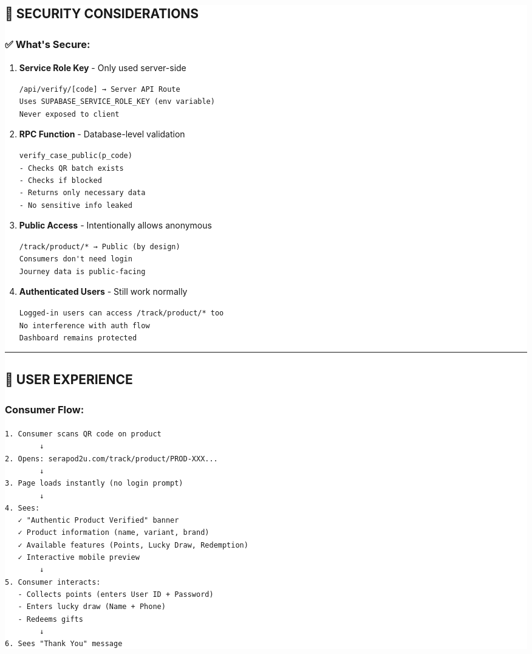 
## 🔐 SECURITY CONSIDERATIONS

### ✅ What's Secure:

1. **Service Role Key** - Only used server-side
   ```
   /api/verify/[code] → Server API Route
   Uses SUPABASE_SERVICE_ROLE_KEY (env variable)
   Never exposed to client
   ```

2. **RPC Function** - Database-level validation
   ```
   verify_case_public(p_code)
   - Checks QR batch exists
   - Checks if blocked
   - Returns only necessary data
   - No sensitive info leaked
   ```

3. **Public Access** - Intentionally allows anonymous
   ```
   /track/product/* → Public (by design)
   Consumers don't need login
   Journey data is public-facing
   ```

4. **Authenticated Users** - Still work normally
   ```
   Logged-in users can access /track/product/* too
   No interference with auth flow
   Dashboard remains protected
   ```

---

## 📱 USER EXPERIENCE

### Consumer Flow:

```
1. Consumer scans QR code on product
        ↓
2. Opens: serapod2u.com/track/product/PROD-XXX...
        ↓
3. Page loads instantly (no login prompt)
        ↓
4. Sees:
   ✓ "Authentic Product Verified" banner
   ✓ Product information (name, variant, brand)
   ✓ Available features (Points, Lucky Draw, Redemption)
   ✓ Interactive mobile preview
        ↓
5. Consumer interacts:
   - Collects points (enters User ID + Password)
   - Enters lucky draw (Name + Phone)
   - Redeems gifts
        ↓
6. Sees "Thank You" message
```
